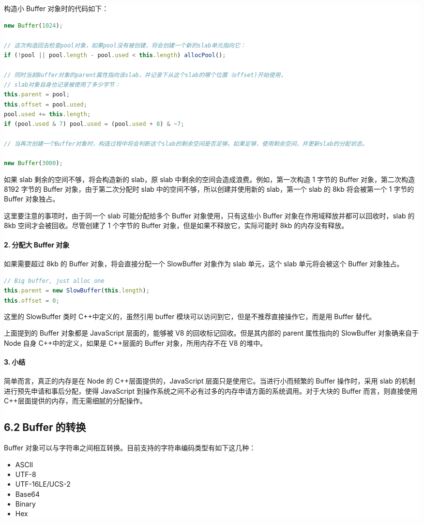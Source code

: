 构造小 Buffer 对象时的代码如下：

```js
new Buffer(1024);

// 这次构造回去检查pool对象，如果pool没有被创建，将会创建一个新的slab单元指向它：
if (!pool || pool.length - pool.used < this.length) allocPool();

// 同时当前Buffer对象的parent属性指向该slab，并记录下从这个slab的哪个位置（offset)开始使用，
// slab对象自身也记录被使用了多少字节：
this.parent = pool;
this.offset = pool.used;
pool.used += this.length;
if (pool.used & 7) pool.used = (pool.used + 8) & ~7;

// 当再次创建一个Buffer对象时，构造过程中将会判断这个slab的剩余空间是否足够。如果足够，使用剩余空间，并更新slab的分配状态。

new Buffer(3000);
```

如果 slab 剩余的空间不够，将会构造新的 slab，原 slab 中剩余的空间会造成浪费。例如，第一次构造 1 字节的 Buffer 对象，第二次构造 8192 字节的 Buffer 对象，由于第二次分配时 slab 中的空间不够，所以创建并使用新的 slab，第一个 slab 的 8kb 将会被第一个 1 字节的 Buffer 对象独占。

这里要注意的事项时，由于同一个 slab 可能分配给多个 Buffer 对象使用，只有这些小 Buffer 对象在作用域释放并都可以回收时，slab 的 8kb 空间才会被回收。尽管创建了 1 个字节的 Buffer 对象，但是如果不释放它，实际可能时 8kb 的内存没有释放。

#### 2. 分配大 Buffer 对象

如果需要超过 8kb 的 Buffer 对象，将会直接分配一个 SlowBuffer 对象作为 slab 单元，这个 slab 单元将会被这个 Buffer 对象独占。

```js
// Big buffer, just alloc one
this.parent = new SlowBuffer(this.length);
this.offset = 0;
```

这里的 SlowBuffer 类时 C++中定义的，虽然引用 buffer 模块可以访问到它，但是不推荐直接操作它，而是用 Buffer 替代。

上面提到的 Buffer 对象都是 JavaScript 层面的，能够被 V8 的回收标记回收。但是其内部的 parent 属性指向的 SlowBuffer 对象确来自于 Node 自身 C++中的定义，如果是 C++层面的 Buffer 对象，所用内存不在 V8 的堆中。

#### 3. 小结

简单而言，真正的内存是在 Node 的 C++层面提供的，JavaScript 层面只是使用它。当进行小而频繁的 Buffer 操作时，采用 slab 的机制进行预先申请和事后分配，使得 JavaScript 到操作系统之间不必有过多的内存申请方面的系统调用。对于大块的 Buffer 而言，则直接使用 C++层面提供的内存，而无需细腻的分配操作。

## 6.2 Buffer 的转换

Buffer 对象可以与字符串之间相互转换。目前支持的字符串编码类型有如下这几种：

- ASCII
- UTF-8
- UTF-16LE/UCS-2
- Base64
- Binary
- Hex
